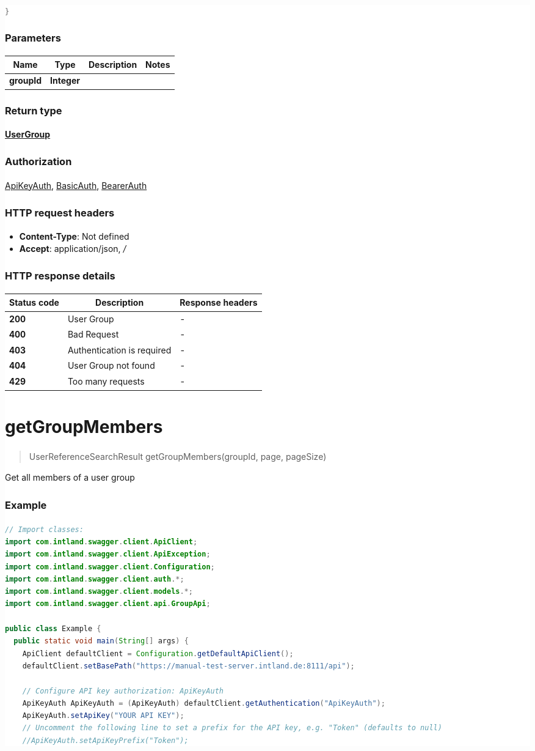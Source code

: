 ```java
}
```

### Parameters

| Name | Type | Description  | Notes |
|------------- | ------------- | ------------- | -------------|
| **groupId** | **Integer**|  | |

### Return type

[**UserGroup**](UserGroup.md)

### Authorization

[ApiKeyAuth](../README.md#ApiKeyAuth), [BasicAuth](../README.md#BasicAuth), [BearerAuth](../README.md#BearerAuth)

### HTTP request headers

 - **Content-Type**: Not defined
 - **Accept**: application/json, */*

### HTTP response details
| Status code | Description | Response headers |
|-------------|-------------|------------------|
| **200** | User Group |  -  |
| **400** | Bad Request |  -  |
| **403** | Authentication is required |  -  |
| **404** | User Group not found |  -  |
| **429** | Too many requests |  -  |

<a name="getGroupMembers"></a>
# **getGroupMembers**
> UserReferenceSearchResult getGroupMembers(groupId, page, pageSize)

Get all members of a user group

### Example
```java
// Import classes:
import com.intland.swagger.client.ApiClient;
import com.intland.swagger.client.ApiException;
import com.intland.swagger.client.Configuration;
import com.intland.swagger.client.auth.*;
import com.intland.swagger.client.models.*;
import com.intland.swagger.client.api.GroupApi;

public class Example {
  public static void main(String[] args) {
    ApiClient defaultClient = Configuration.getDefaultApiClient();
    defaultClient.setBasePath("https://manual-test-server.intland.de:8111/api");
    
    // Configure API key authorization: ApiKeyAuth
    ApiKeyAuth ApiKeyAuth = (ApiKeyAuth) defaultClient.getAuthentication("ApiKeyAuth");
    ApiKeyAuth.setApiKey("YOUR API KEY");
    // Uncomment the following line to set a prefix for the API key, e.g. "Token" (defaults to null)
    //ApiKeyAuth.setApiKeyPrefix("Token");
```